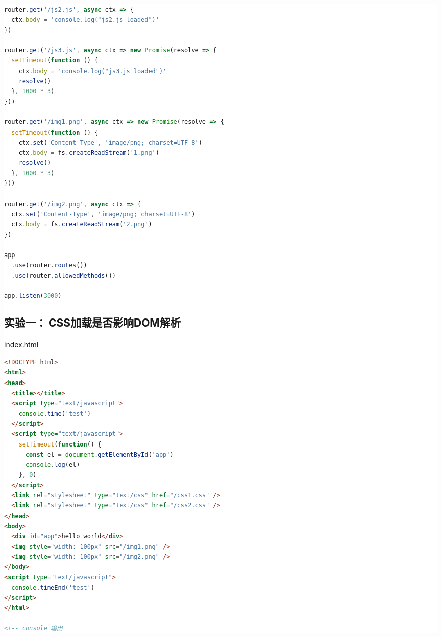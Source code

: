 ```javascript
router.get('/js2.js', async ctx => {
  ctx.body = 'console.log("js2.js loaded")'
})

router.get('/js3.js', async ctx => new Promise(resolve => {
  setTimeout(function () {
    ctx.body = 'console.log("js3.js loaded")'
    resolve()
  }, 1000 * 3)
}))

router.get('/img1.png', async ctx => new Promise(resolve => {
  setTimeout(function () {
    ctx.set('Content-Type', 'image/png; charset=UTF-8')
    ctx.body = fs.createReadStream('1.png')
    resolve()
  }, 1000 * 3)
}))

router.get('/img2.png', async ctx => {
  ctx.set('Content-Type', 'image/png; charset=UTF-8')
  ctx.body = fs.createReadStream('2.png')
})

app
  .use(router.routes())
  .use(router.allowedMethods())

app.listen(3000)
```

## 实验一： CSS加载是否影响DOM解析

index.html

```html
<!DOCTYPE html>
<html>
<head>
  <title></title>
  <script type="text/javascript">
    console.time('test')
  </script>
  <script type="text/javascript">
    setTimeout(function() {
      const el = document.getElementById('app')
      console.log(el)
    }, 0)
  </script>
  <link rel="stylesheet" type="text/css" href="/css1.css" />
  <link rel="stylesheet" type="text/css" href="/css2.css" />
</head>
<body>
  <div id="app">hello world</div>
  <img style="width: 100px" src="/img1.png" />
  <img style="width: 100px" src="/img2.png" />
</body>
<script type="text/javascript">
  console.timeEnd('test')
</script>
</html>

<!-- console 输出
```